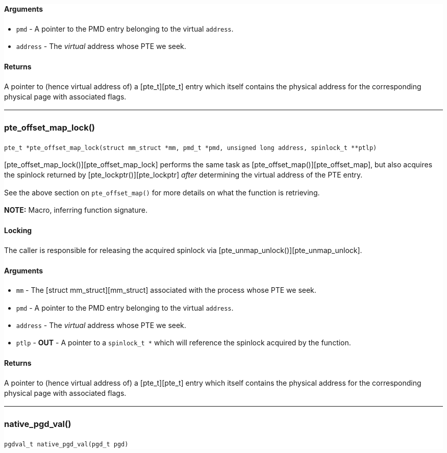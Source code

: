 #### Arguments

* `pmd` - A pointer to the PMD entry belonging to the virtual `address`.

* `address` - The _virtual_ address whose PTE we seek.

#### Returns

A pointer to (hence virtual address of) a [pte_t][pte_t] entry which itself
contains the physical address for the corresponding physical page with
associated flags.

---

### pte_offset_map_lock()

`pte_t *pte_offset_map_lock(struct mm_struct *mm, pmd_t *pmd, unsigned long address,
                            spinlock_t **ptlp)`

[pte_offset_map_lock()][pte_offset_map_lock] performs the same task as
[pte_offset_map()][pte_offset_map], but also acquires the spinlock returned by
[pte_lockptr()][pte_lockptr] _after_ determining the virtual address of the PTE
entry.

See the above section on `pte_offset_map()` for more details on what the
function is retrieving.

__NOTE:__ Macro, inferring function signature.

#### Locking

The caller is responsible for releasing the acquired spinlock via
[pte_unmap_unlock()][pte_unmap_unlock].

#### Arguments

* `mm` - The [struct mm_struct][mm_struct] associated with the process whose PTE
  we seek.

* `pmd` - A pointer to the PMD entry belonging to the virtual `address`.

* `address` - The _virtual_ address whose PTE we seek.

* `ptlp` - __OUT__ - A pointer to a `spinlock_t *` which will reference the
  spinlock acquired by the function.

#### Returns

A pointer to (hence virtual address of) a [pte_t][pte_t] entry which itself
contains the physical address for the corresponding physical page with
associated flags.

---

### native_pgd_val()

`pgdval_t native_pgd_val(pgd_t pgd)`
